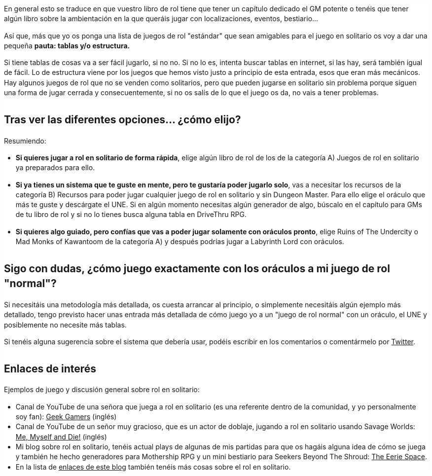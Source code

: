 En general esto se traduce en que vuestro libro de rol tiene que tener un
capítulo dedicado el GM potente o tenéis que tener algún libro sobre la
ambientación en la que queráis jugar con localizaciones, eventos, bestiario...

Así que, más que yo os ponga una lista de juegos de rol "estándar" que sean
amigables para el juego en solitario os voy a dar una pequeña **pauta: tablas
y/o estructura.**

Si tiene tablas de cosas va a ser fácil jugarlo, si no no. Si no lo es, intenta
buscar tablas en internet, si las hay, será también igual de fácil. Lo de
estructura viene por los juegos que hemos visto justo a principio de esta
entrada, esos que eran más mecánicos. Hay algunos juegos de rol que no se
venden como solitarios, pero que pueden jugarse en solitario sin problema
porque siguen una forma de jugar cerrada y consecuentemente, si no os salís de
lo que el juego os da, no vais a tener problemas.

## Tras ver las diferentes opciones... ¿cómo elijo?

Resumiendo:

* **Si quieres jugar a rol en solitario de forma rápida**, elige algún libro de
rol de los de la categoría A) Juegos de rol en solitario ya preparados para
ello.

* **Si ya tienes un sistema que te guste en mente, pero te gustaría poder
jugarlo solo**, vas a necesitar los recursos de la categoría B) Recursos para
poder jugar cualquier juego de rol en solitario y sin Dungeon Master. Para ello
elige el oráculo que más te guste y descárgate el UNE. Si en algún momento
necesitas algún generador de algo, búscalo en el capítulo para GMs de tu libro
de rol y si no lo tienes busca alguna tabla en DriveThru RPG.

* **Si quieres algo guiado, pero confías que vas a poder jugar solamente con
  oráculos pronto**, elige Ruins of The Undercity o Mad Monks of Kawantoom de
  la categoría A) y después podrías jugar a Labyrinth Lord con oráculos.

## Sigo con dudas, ¿cómo juego exactamente con los oráculos a mi juego de rol "normal"?

Si necesitáis una metodología más detallada, os cuesta arrancar al principio, o
simplemente necesitáis algún ejemplo más detallado, tengo previsto hacer unas
entrada más detallada de cómo juego yo a un "juego de rol normal" con un
oráculo, el UNE y posiblemente no necesite más tablas. 

Si tenéis alguna sugerencia sobre el sistema que debería usar, podéis escribir
en los comentarios o comentármelo por [Twitter](https://twitter.com/mazmorreo).

## Enlaces de interés

Ejemplos de juego y discusión general sobre rol en solitario:

* Canal de YouTube de una señora que juega a rol en solitario (es una referente
  dentro de la comunidad, y yo personalmente soy fan): [Geek
  Gamers](https://www.youtube.com/channel/UCLnDxuZE6qWwWxZCN9y8JQA/featured) (inglés)
* Canal de YouTube de un señor muy gracioso, que es un actor de doblaje,
  jugando a rol en solitario usando  Savage Worlds: [Me, Myself and
  Die!](https://www.youtube.com/channel/UCtiBzkVoYrugJkrpW7_75Ag) (inglés)
* Mi blog sobre rol en solitario, tenéis actual plays de algunas de mis
  partidas para que os hagáis alguna idea de cómo se juega y también he hecho
  generadores para Mothership RPG y un mini bestiario para Seekers Beyond The
  Shroud: [The Eerie Space](https://eeriespace.github.io/).
* En la lista de [enlaces de este blog]({{site.baseurl}}/enlaces) también tenéis
  más cosas sobre el rol en solitario.

